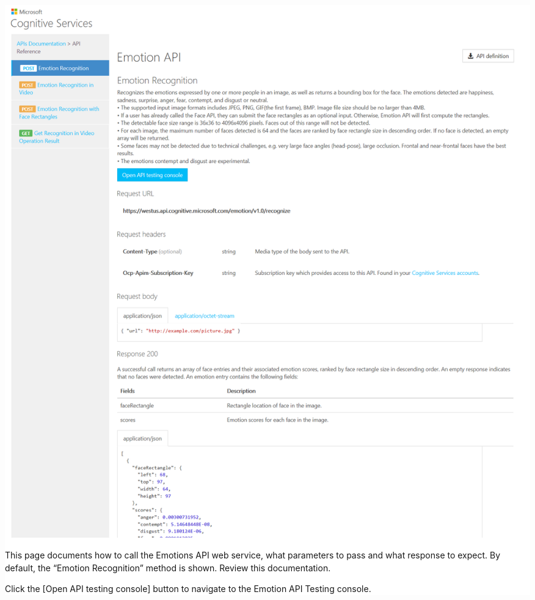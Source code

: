 ![](media/15d16716bf835fe7fc02481c64175e7d.png)

This page documents how to call the Emotions API web service, what parameters to
pass and what response to expect. By default, the “Emotion Recognition” method
is shown. Review this documentation.

Click the [Open API testing console] button to navigate to the Emotion API
Testing console.
